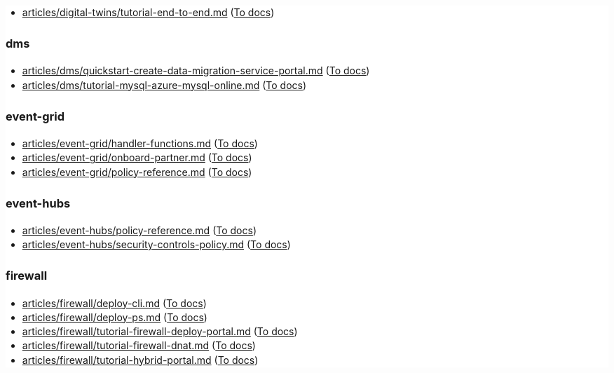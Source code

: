 - [articles/digital-twins/tutorial-end-to-end.md](https://github.com/MicrosoftDocs/azure-docs/compare/7b9a221..31cfd37#diff-2a937ea9323907140d1b9c05823936bf5dbe47931770bf3cbfde0a7a0b4f9d61) ([To docs](https://docs.microsoft.com/en-us/azure/digital-twins/tutorial-end-to-end?WT.mc_id=AZ-MVP-5003408))
    
### dms
- [articles/dms/quickstart-create-data-migration-service-portal.md](https://github.com/MicrosoftDocs/azure-docs/compare/7b9a221..31cfd37#diff-51675a501e22bb9ca212160cf0b8cf1cdb9e837c9e93cfdc388d924e1396c0f7) ([To docs](https://docs.microsoft.com/en-us/azure/dms/quickstart-create-data-migration-service-portal?WT.mc_id=AZ-MVP-5003408))
- [articles/dms/tutorial-mysql-azure-mysql-online.md](https://github.com/MicrosoftDocs/azure-docs/compare/7b9a221..31cfd37#diff-e2b2daa98f051f17acd3f430ced8e87dec4ee5e3ce8744933241230a486def50) ([To docs](https://docs.microsoft.com/en-us/azure/dms/tutorial-mysql-azure-mysql-online?WT.mc_id=AZ-MVP-5003408))
    
### event-grid
- [articles/event-grid/handler-functions.md](https://github.com/MicrosoftDocs/azure-docs/compare/7b9a221..31cfd37#diff-4aa150bfc8c7fc27df04c3daedc88b4b0181c5d918784de0f7f4f58b65aadd0e) ([To docs](https://docs.microsoft.com/en-us/azure/event-grid/handler-functions?WT.mc_id=AZ-MVP-5003408))
- [articles/event-grid/onboard-partner.md](https://github.com/MicrosoftDocs/azure-docs/compare/7b9a221..31cfd37#diff-51febdc918b35d64b2eb2fd297365047aa1ed4758ffecd54c3bd85a13d6e69f4) ([To docs](https://docs.microsoft.com/en-us/azure/event-grid/onboard-partner?WT.mc_id=AZ-MVP-5003408))
- [articles/event-grid/policy-reference.md](https://github.com/MicrosoftDocs/azure-docs/compare/7b9a221..31cfd37#diff-e54a9f9b4e78cd9cd6bf804df9446d244f24720cb102d8ba1d8f144c564bde51) ([To docs](https://docs.microsoft.com/en-us/azure/event-grid/policy-reference?WT.mc_id=AZ-MVP-5003408))
    
### event-hubs
- [articles/event-hubs/policy-reference.md](https://github.com/MicrosoftDocs/azure-docs/compare/7b9a221..31cfd37#diff-5bd91d94548f605ca744d195a92ab901b454082640870c23f7c947eb7a5536ed) ([To docs](https://docs.microsoft.com/en-us/azure/event-hubs/policy-reference?WT.mc_id=AZ-MVP-5003408))
- [articles/event-hubs/security-controls-policy.md](https://github.com/MicrosoftDocs/azure-docs/compare/7b9a221..31cfd37#diff-29d3c4e6b45346f61827621b3f7b90ba4227544056df560adb69fe7f59c18480) ([To docs](https://docs.microsoft.com/en-us/azure/event-hubs/security-controls-policy?WT.mc_id=AZ-MVP-5003408))
    
### firewall
- [articles/firewall/deploy-cli.md](https://github.com/MicrosoftDocs/azure-docs/compare/7b9a221..31cfd37#diff-18869b6b56fb953dad490244652caec71d992d8bc1fda2457c9cc1a9d801fb1b) ([To docs](https://docs.microsoft.com/en-us/azure/firewall/deploy-cli?WT.mc_id=AZ-MVP-5003408))
- [articles/firewall/deploy-ps.md](https://github.com/MicrosoftDocs/azure-docs/compare/7b9a221..31cfd37#diff-e8794bc173719aa5464c58b0633873c43d23145497e6e128c1f0a3050c82b792) ([To docs](https://docs.microsoft.com/en-us/azure/firewall/deploy-ps?WT.mc_id=AZ-MVP-5003408))
- [articles/firewall/tutorial-firewall-deploy-portal.md](https://github.com/MicrosoftDocs/azure-docs/compare/7b9a221..31cfd37#diff-ef7186454319d97751d138c6d16ff6f610b41ea1da67ed604e5be88cd8dc9b23) ([To docs](https://docs.microsoft.com/en-us/azure/firewall/tutorial-firewall-deploy-portal?WT.mc_id=AZ-MVP-5003408))
- [articles/firewall/tutorial-firewall-dnat.md](https://github.com/MicrosoftDocs/azure-docs/compare/7b9a221..31cfd37#diff-7ed3c3c9c8ea33a7b728b09835f9bdd1026401c5816998152a2a8d32e0390ed3) ([To docs](https://docs.microsoft.com/en-us/azure/firewall/tutorial-firewall-dnat?WT.mc_id=AZ-MVP-5003408))
- [articles/firewall/tutorial-hybrid-portal.md](https://github.com/MicrosoftDocs/azure-docs/compare/7b9a221..31cfd37#diff-5d619594244107a72a7b199cd0ec12979b86deba7182b6f8e92d062c08814463) ([To docs](https://docs.microsoft.com/en-us/azure/firewall/tutorial-hybrid-portal?WT.mc_id=AZ-MVP-5003408))
    
